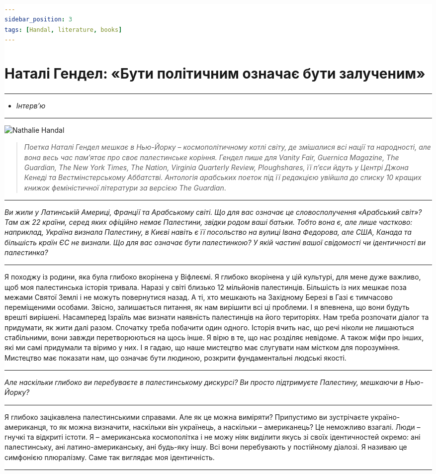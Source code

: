 ```yaml
---
sidebar_position: 3
tags: [Handal, literature, books]
---
```

# Наталі Гендел: «Бути політичним означає бути залученим»
---
* *Інтервʼю*
---

![Nathalie Handal](/img/litakcent/handal.jpeg "Nathalie Handal")


>*Поетка Наталі Гендел мешкає в Нью-Йорку – космополітичному котлі світу, де змішалися всі нації та народності, але вона весь час пам’ятає про своє палестинське коріння. Гендел пише для Vanity Fair, Guernica Magazine, The Guardian, The New York Times, The Nation, Virginia Quarterly Review, Ploughshares, її п’єси йдуть у Центрі Джона Кенеді та Вестмінстерському Аббатстві. Антологія арабських поеток під її редакцією увійшла до списку 10 кращих книжок феміністичної літератури за версією The Guardian*.

---

*Ви жили у Латинській Америці, Франції та Арабському світі. Що для вас означає це словосполучення «Арабський світ»? Там аж 22 країни, серед яких офіційно немає Палестини, звідки родом ваші батьки. Тобто вона є, але лише частково: наприклад, Україна визнала Палестину, в Києві навіть є її посольство на вулиці Івана Федорова, але США, Канада та більшість країн ЄС не визнали. Що для вас означає бути палестинкою? У якій частині вашої свідомості чи ідентичності ви палестинка?*

---

Я походжу із родини, яка була глибоко вкорінена у Віфлеємі. Я глибоко вкорінена у цій культурі, для мене дуже важливо, щоб моя палестинська історія тривала. Наразі у світі близько 12 мільйонів палестинців. Більшість із них мешкає поза межами Святої Землі і не можуть повернутися назад. А ті, хто мешкають на Західному Березі в Газі є тимчасово переміщеними особами. Звісно, залишається питання, як нам вирішити всі ці проблеми. І я впевнена, що вони будуть врешті вирішені. Насамперед Ізраїль має визнати наявність палестинців на його територіях. Нам треба розпочати діалог та придумати, як жити далі разом. Спочатку треба побачити один одного. Історія вчить нас, що речі ніколи не лишаються стабільними, вони завжди перетворюються на щось інше. Я вірю в те, що нас розділяє невідоме. А також міфи про інших, які ми самі придумали та віримо у них. І я гадаю, що наше мистецтво має слугувати нам містком для порозуміння. Мистецтво має показати нам, що означає бути людиною, розкрити фундаментальні людські якості.

---

*Але наскільки глибоко ви перебуваєте в палестинському дискурсі? Ви просто підтримуєте Палестину, мешкаючи в Нью-Йорку?*

---

Я глибоко зацікавлена палестинськими справами. Але як це можна виміряти? Припустимо ви зустрічаєте україно-американця, то як можна визначити, наскільки він українець, а наскільки – американець? Це неможливо взагалі. Люди – гнучкі та відкриті істоти. Я – американська космополітка і не можу ніяк виділити якусь зі своїх ідентичностей окремо: ані палестинську, ані латино-американську, ані будь-яку іншу. Всі вони перебувають у постійному діалозі. Я називаю це симфонією плюралізму. Саме так виглядає моя ідентичність.

---